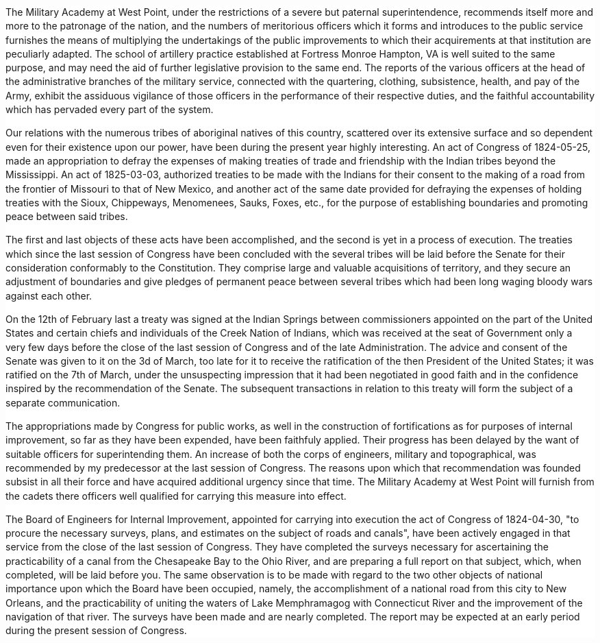 The Military Academy at West Point, under the restrictions of a severe but paternal superintendence, recommends itself more and more to the patronage of the nation, and the numbers of meritorious officers which it forms and introduces to the public service furnishes the means of multiplying the undertakings of the public improvements to which their acquirements at that institution are peculiarly adapted. The school of artillery practice established at Fortress Monroe Hampton, VA is well suited to the same purpose, and may need the aid of further legislative provision to the same end. The reports of the various officers at the head of the administrative branches of the military service, connected with the quartering, clothing, subsistence, health, and pay of the Army, exhibit the assiduous vigilance of those officers in the performance of their respective duties, and the faithful accountability which has pervaded every part of the system.

Our relations with the numerous tribes of aboriginal natives of this country, scattered over its extensive surface and so dependent even for their existence upon our power, have been during the present year highly interesting. An act of Congress of 1824-05-25, made an appropriation to defray the expenses of making treaties of trade and friendship with the Indian tribes beyond the Mississippi. An act of 1825-03-03, authorized treaties to be made with the Indians for their consent to the making of a road from the frontier of Missouri to that of New Mexico, and another act of the same date provided for defraying the expenses of holding treaties with the Sioux, Chippeways, Menomenees, Sauks, Foxes, etc., for the purpose of establishing boundaries and promoting peace between said tribes.

The first and last objects of these acts have been accomplished, and the second is yet in a process of execution. The treaties which since the last session of Congress have been concluded with the several tribes will be laid before the Senate for their consideration conformably to the Constitution. They comprise large and valuable acquisitions of territory, and they secure an adjustment of boundaries and give pledges of permanent peace between several tribes which had been long waging bloody wars against each other.

On the 12th of February last a treaty was signed at the Indian Springs between commissioners appointed on the part of the United States and certain chiefs and individuals of the Creek Nation of Indians, which was received at the seat of Government only a very few days before the close of the last session of Congress and of the late Administration. The advice and consent of the Senate was given to it on the 3d of March, too late for it to receive the ratification of the then President of the United States; it was ratified on the 7th of March, under the unsuspecting impression that it had been negotiated in good faith and in the confidence inspired by the recommendation of the Senate. The subsequent transactions in relation to this treaty will form the subject of a separate communication.

The appropriations made by Congress for public works, as well in the construction of fortifications as for purposes of internal improvement, so far as they have been expended, have been faithfuly applied. Their progress has been delayed by the want of suitable officers for superintending them. An increase of both the corps of engineers, military and topographical, was recommended by my predecessor at the last session of Congress. The reasons upon which that recommendation was founded subsist in all their force and have acquired additional urgency since that time. The Military Academy at West Point will furnish from the cadets there officers well qualified for carrying this measure into effect.

The Board of Engineers for Internal Improvement, appointed for carrying into execution the act of Congress of 1824-04-30, "to procure the necessary surveys, plans, and estimates on the subject of roads and canals", have been actively engaged in that service from the close of the last session of Congress. They have completed the surveys necessary for ascertaining the practicability of a canal from the Chesapeake Bay to the Ohio River, and are preparing a full report on that subject, which, when completed, will be laid before you. The same observation is to be made with regard to the two other objects of national importance upon which the Board have been occupied, namely, the accomplishment of a national road from this city to New Orleans, and the practicability of uniting the waters of Lake Memphramagog with Connecticut River and the improvement of the navigation of that river. The surveys have been made and are nearly completed. The report may be expected at an early period during the present session of Congress.
